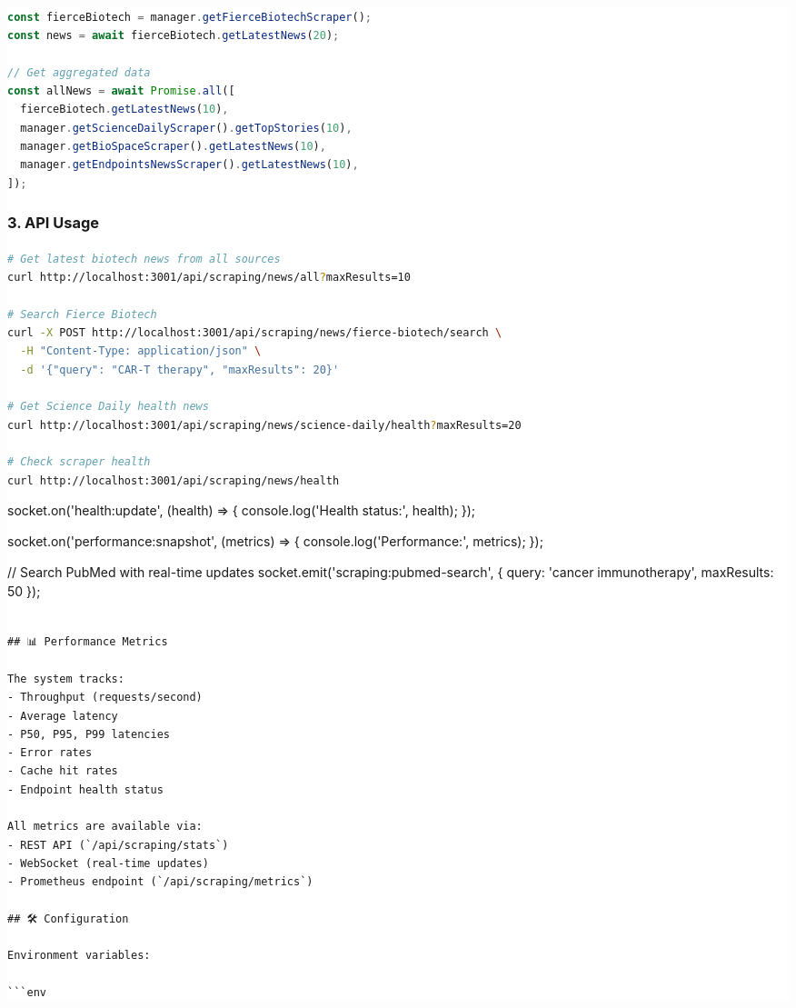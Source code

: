 ```typescript
const fierceBiotech = manager.getFierceBiotechScraper();
const news = await fierceBiotech.getLatestNews(20);

// Get aggregated data
const allNews = await Promise.all([
  fierceBiotech.getLatestNews(10),
  manager.getScienceDailyScraper().getTopStories(10),
  manager.getBioSpaceScraper().getLatestNews(10),
  manager.getEndpointsNewsScraper().getLatestNews(10),
]);
```

### 3. API Usage

```bash
# Get latest biotech news from all sources
curl http://localhost:3001/api/scraping/news/all?maxResults=10

# Search Fierce Biotech
curl -X POST http://localhost:3001/api/scraping/news/fierce-biotech/search \
  -H "Content-Type: application/json" \
  -d '{"query": "CAR-T therapy", "maxResults": 20}'

# Get Science Daily health news
curl http://localhost:3001/api/scraping/news/science-daily/health?maxResults=20

# Check scraper health
curl http://localhost:3001/api/scraping/news/health
```

socket.on('health:update', (health) => {
  console.log('Health status:', health);
});

socket.on('performance:snapshot', (metrics) => {
  console.log('Performance:', metrics);
});

// Search PubMed with real-time updates
socket.emit('scraping:pubmed-search', {
  query: 'cancer immunotherapy',
  maxResults: 50
});
```

## 📊 Performance Metrics

The system tracks:
- Throughput (requests/second)
- Average latency
- P50, P95, P99 latencies
- Error rates
- Cache hit rates
- Endpoint health status

All metrics are available via:
- REST API (`/api/scraping/stats`)
- WebSocket (real-time updates)
- Prometheus endpoint (`/api/scraping/metrics`)

## 🛠️ Configuration

Environment variables:

```env
```